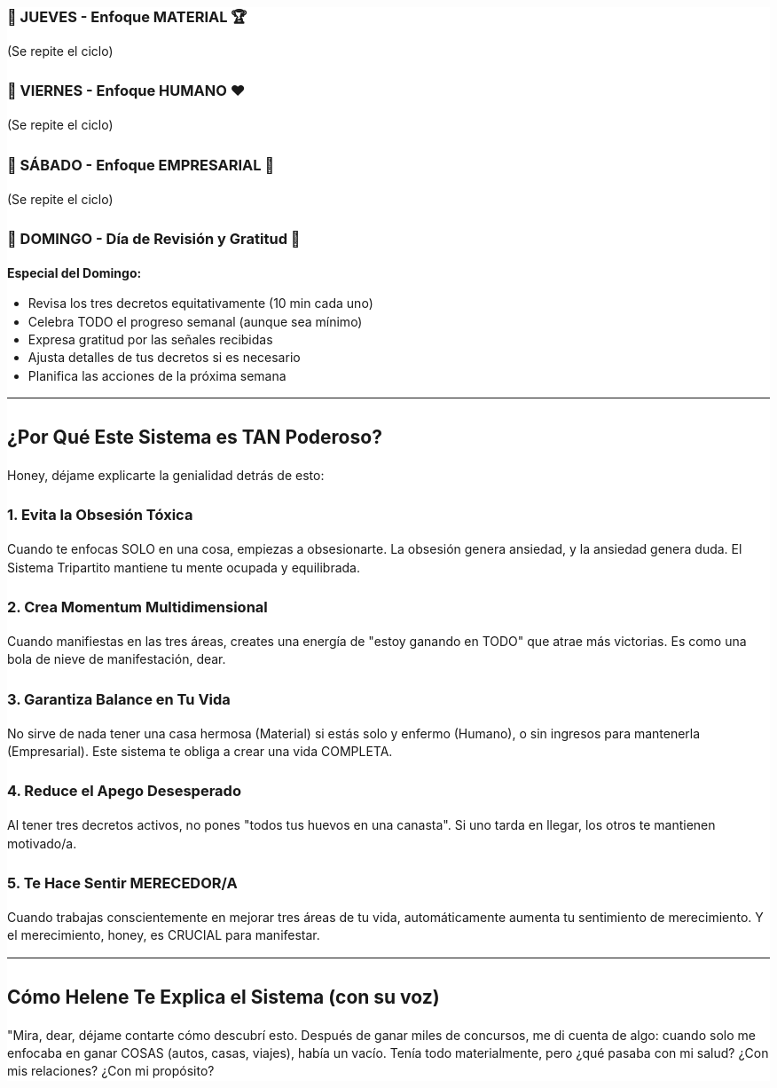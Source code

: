 ### 📅 JUEVES - Enfoque MATERIAL 🏆
(Se repite el ciclo)

### 📅 VIERNES - Enfoque HUMANO ❤️
(Se repite el ciclo)

### 📅 SÁBADO - Enfoque EMPRESARIAL 💼
(Se repite el ciclo)

### 📅 DOMINGO - Día de Revisión y Gratitud 🙏
**Especial del Domingo:**
- Revisa los tres decretos equitativamente (10 min cada uno)
- Celebra TODO el progreso semanal (aunque sea mínimo)
- Expresa gratitud por las señales recibidas
- Ajusta detalles de tus decretos si es necesario
- Planifica las acciones de la próxima semana

---

## ¿Por Qué Este Sistema es TAN Poderoso?

Honey, déjame explicarte la genialidad detrás de esto:

### 1. **Evita la Obsesión Tóxica**
Cuando te enfocas SOLO en una cosa, empiezas a obsesionarte. La obsesión genera ansiedad, y la ansiedad genera duda. El Sistema Tripartito mantiene tu mente ocupada y equilibrada.

### 2. **Crea Momentum Multidimensional**
Cuando manifiestas en las tres áreas, creates una energía de "estoy ganando en TODO" que atrae más victorias. Es como una bola de nieve de manifestación, dear.

### 3. **Garantiza Balance en Tu Vida**
No sirve de nada tener una casa hermosa (Material) si estás solo y enfermo (Humano), o sin ingresos para mantenerla (Empresarial). Este sistema te obliga a crear una vida COMPLETA.

### 4. **Reduce el Apego Desesperado**
Al tener tres decretos activos, no pones "todos tus huevos en una canasta". Si uno tarda en llegar, los otros te mantienen motivado/a.

### 5. **Te Hace Sentir MERECEDOR/A**
Cuando trabajas conscientemente en mejorar tres áreas de tu vida, automáticamente aumenta tu sentimiento de merecimiento. Y el merecimiento, honey, es CRUCIAL para manifestar.

---

## Cómo Helene Te Explica el Sistema (con su voz)

"Mira, dear, déjame contarte cómo descubrí esto. Después de ganar miles de concursos, me di cuenta de algo: cuando solo me enfocaba en ganar COSAS (autos, casas, viajes), había un vacío. Tenía todo materialmente, pero ¿qué pasaba con mi salud? ¿Con mis relaciones? ¿Con mi propósito?
